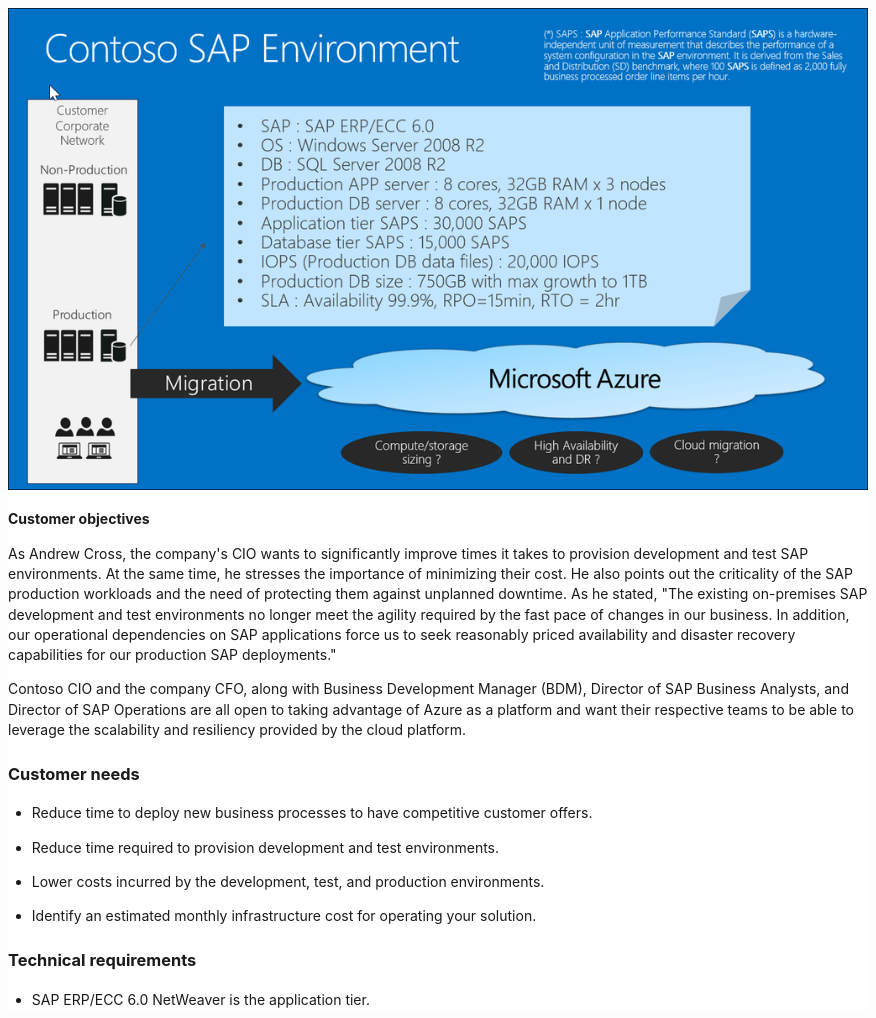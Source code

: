 ![A Customer environment diagram has a box with Test/Dev, Production, SAN storage, Tape devices, End users, and Legacy systems. A callout with a list of technical requirements points to Production. An arrow labeled Azure Migration points from the box to to a cloud with Dev/Test, DR and Production on Azure. Questions on the bottom are Compute/storage sizing, High availability and DR, and Cloud migration.](images/Whiteboarddesignsessiontrainerguide-SAPonAzureimages/media/image2.png)

**Customer objectives**

As Andrew Cross, the company's CIO wants to significantly improve times it takes to provision development and test SAP environments. At the same time, he stresses the importance of minimizing their cost. He also points out the criticality of the SAP production workloads and the need of protecting them against unplanned downtime. As he stated, "The existing on-premises SAP development and test environments no longer meet the agility required by the fast pace of changes in our business. In addition, our operational dependencies on SAP applications force us to seek reasonably priced availability and disaster recovery capabilities for our production SAP deployments."

Contoso CIO and the company CFO, along with Business Development Manager (BDM), Director of SAP Business Analysts, and Director of SAP Operations are all open to taking advantage of Azure as a platform and want their respective teams to be able to leverage the scalability and resiliency provided by the cloud platform.

### Customer needs 

-   Reduce time to deploy new business processes to have competitive customer offers.

-   Reduce time required to provision development and test environments.

-   Lower costs incurred by the development, test, and production environments.

-   Identify an estimated monthly infrastructure cost for operating your solution.

### Technical requirements

-   SAP ERP/ECC 6.0 NetWeaver is the application tier.
